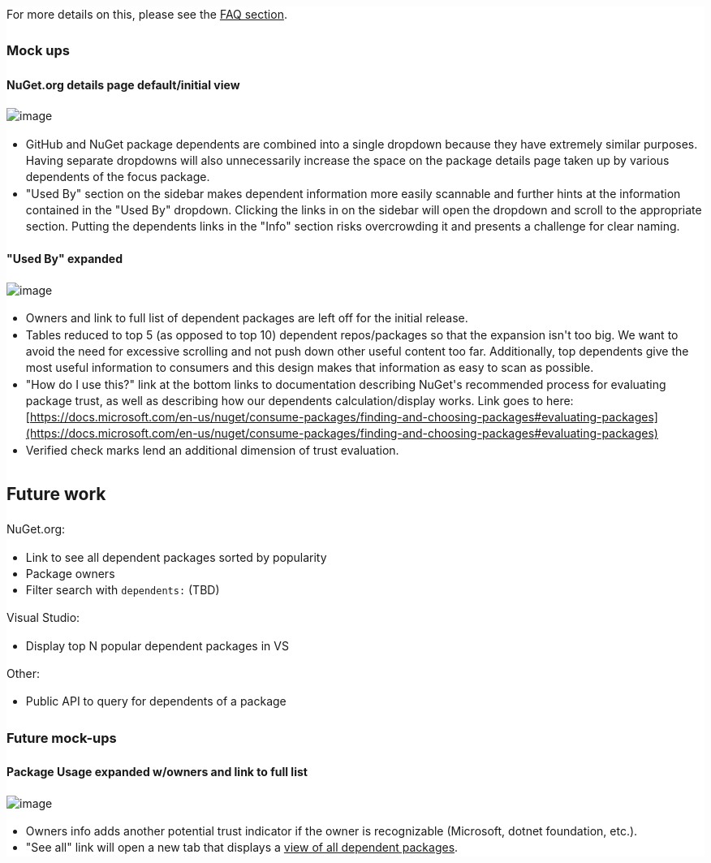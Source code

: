 For more details on this, please see the [FAQ section](#faq).

### Mock ups

#### NuGet.org details page default/initial view

![image](https://user-images.githubusercontent.com/15097183/80406423-e8b74780-8878-11ea-89ec-c15effd42bc9.png)

* GitHub and NuGet package dependents are combined into a single dropdown because they have extremely similar purposes. Having separate dropdowns will also unnecessarily increase the space on the package details page taken up by various dependents of the focus package.
* "Used By" section on the sidebar makes dependent information more easily scannable and further hints at the information contained in the "Used By" dropdown. Clicking the links in on the sidebar will open the dropdown and scroll to the appropriate section. Putting the dependents links in the "Info" section risks overcrowding it and presents a challenge for clear naming.

#### "Used By" expanded

![image](https://user-images.githubusercontent.com/15097183/80407810-0d142380-887b-11ea-8417-e489898cdb54.png)

* Owners and link to full list of dependent packages are left off for the initial release.
* Tables reduced to top 5 (as opposed to top 10) dependent repos/packages so that the expansion isn't too big. We want to avoid the need for excessive scrolling and not push down other useful content too far. Additionally, top dependents give the most useful information to consumers and this design makes that information as easy to scan as possible.
* "How do I use this?" link at the bottom links to documentation describing NuGet's recommended process for evaluating package trust, as well as describing how our dependents calculation/display works. Link goes to here: [https://docs.microsoft.com/en-us/nuget/consume-packages/finding-and-choosing-packages#evaluating-packages](https://docs.microsoft.com/en-us/nuget/consume-packages/finding-and-choosing-packages#evaluating-packages)
* Verified check marks lend an additional dimension of trust evaluation.

## Future work

NuGet.org:
* Link to see all dependent packages sorted by popularity
* Package owners
* Filter search with `dependents:` (TBD)

Visual Studio:
* Display top N popular dependent packages in VS

Other:
* Public API to query for dependents of a package

### Future mock-ups

#### Package Usage expanded w/owners and link to full list

![image](https://user-images.githubusercontent.com/15097183/80410017-b4df2080-887e-11ea-94bf-d5afda8bc442.png)

* Owners info adds another potential trust indicator if the owner is recognizable (Microsoft, dotnet foundation, etc.).
* "See all" link will open a new tab that displays a [view of all dependent packages](#full-list-of-dependent-packages).
